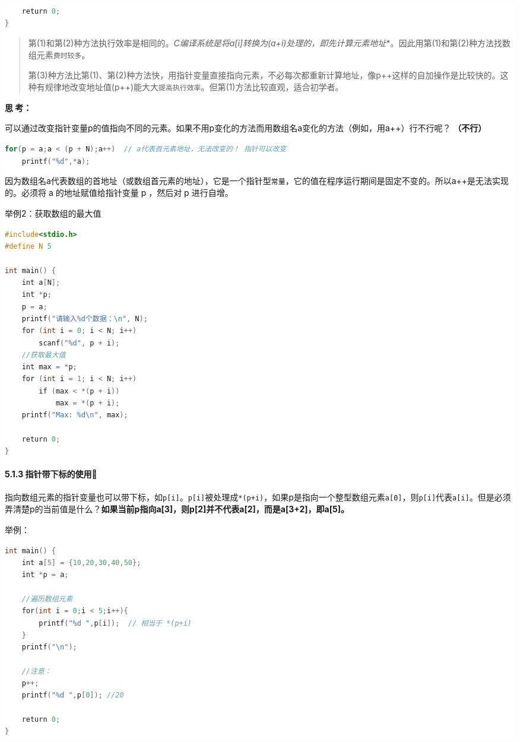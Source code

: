 ```c
    return 0;  
}
```

> 第(1)和第(2)种方法执行效率是相同的。**C编译系统是将a[i]转换为*(a+i)处理的，即先计算元素地址**。因此用第(1)和第(2)种方法找数组元素`费时较多`。
> 
> 第(3)种方法比第(1)、第(2)种方法快，用指针变量直接指向元素，不必每次都重新计算地址，像p++这样的自加操作是比较快的。这种有规律地改变地址值(p++)能大大`提高执行效率`。但第(1)方法比较直观，适合初学者。

**思 考：**

可以通过改变指针变量p的值指向不同的元素。如果不用p变化的方法而用数组名a变化的方法（例如，用a++）行不行呢？ **（不行）**

```c
for(p = a;a < (p + N);a++)  // a代表首元素地址，无法改变的！ 指针可以改变
    printf("%d",*a);
```

因为数组名a代表数组的首地址（或数组首元素的地址），它是一个指针型`常量`，它的值在程序运行期间是固定不变的。所以a++是无法实现的。必须将 a 的地址赋值给指针变量 p ，然后对 p 进行自增。

举例2：获取数组的最大值

```c
#include<stdio.h>  
#define N 5  
​  
int main() {  
    int a[N];  
    int *p;  
    p = a;  
    printf("请输入%d个数据：\n", N);  
    for (int i = 0; i < N; i++)  
        scanf("%d", p + i);  
    //获取最大值  
    int max = *p;  
    for (int i = 1; i < N; i++)  
        if (max < *(p + i))  
            max = *(p + i);  
    printf("Max: %d\n", max);  
​  
    return 0;  
}
```
#### 5.1.3 指针带下标的使用📕

指向数组元素的指针变量也可以带下标，如`p[i]`。`p[i]`被处理成`*(p+i)`，如果p是指向一个整型数组元素`a[0]`，则`p[i]`代表`a[i]`。但是必须弄清楚p的当前值是什么？**如果当前p指向a[3]，则p[2]并不代表a[2]，而是a[3+2]，即a[5]。**

举例：

```c
int main() {  
    int a[5] = {10,20,30,40,50};  
    int *p = a;  
​  
    //遍历数组元素  
    for(int i = 0;i < 5;i++){  
        printf("%d ",p[i]);  // 相当于 *(p+i)
    }  
    printf("\n");  
​  
    //注意：  
    p++;  
    printf("%d ",p[0]); //20  
​  
    return 0;  
}
```